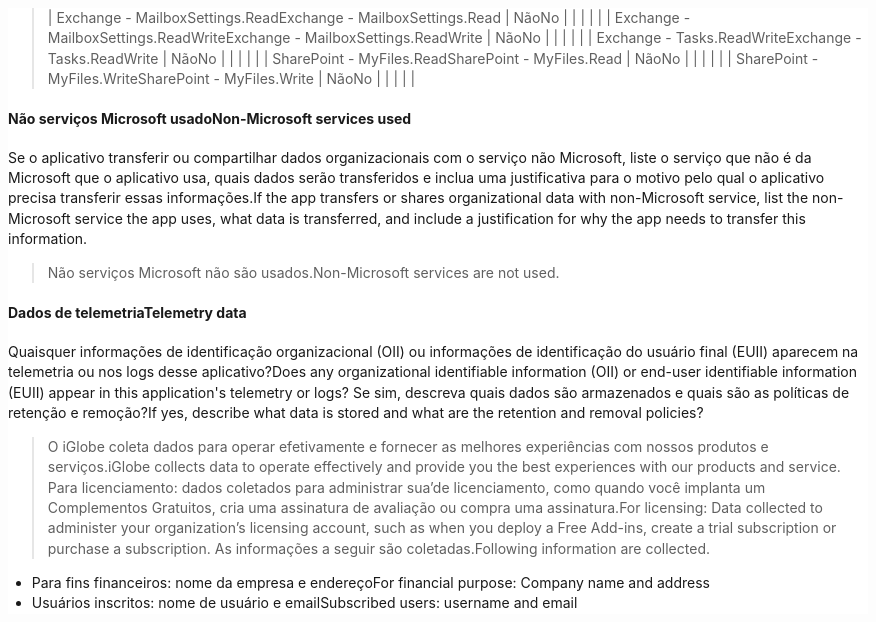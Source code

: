 >| <span data-ttu-id="ce2ae-242">Exchange - MailboxSettings.Read</span><span class="sxs-lookup"><span data-stu-id="ce2ae-242">Exchange - MailboxSettings.Read</span></span> | <span data-ttu-id="ce2ae-243">Não</span><span class="sxs-lookup"><span data-stu-id="ce2ae-243">No</span></span> |  |  |  |  |
>| <span data-ttu-id="ce2ae-244">Exchange - MailboxSettings.ReadWrite</span><span class="sxs-lookup"><span data-stu-id="ce2ae-244">Exchange - MailboxSettings.ReadWrite</span></span> | <span data-ttu-id="ce2ae-245">Não</span><span class="sxs-lookup"><span data-stu-id="ce2ae-245">No</span></span> |  |  |  |  |
>| <span data-ttu-id="ce2ae-246">Exchange - Tasks.ReadWrite</span><span class="sxs-lookup"><span data-stu-id="ce2ae-246">Exchange - Tasks.ReadWrite</span></span> | <span data-ttu-id="ce2ae-247">Não</span><span class="sxs-lookup"><span data-stu-id="ce2ae-247">No</span></span> |  |  |  |  |
>| <span data-ttu-id="ce2ae-248">SharePoint - MyFiles.Read</span><span class="sxs-lookup"><span data-stu-id="ce2ae-248">SharePoint - MyFiles.Read</span></span> | <span data-ttu-id="ce2ae-249">Não</span><span class="sxs-lookup"><span data-stu-id="ce2ae-249">No</span></span> |  |  |  |  |
>| <span data-ttu-id="ce2ae-250">SharePoint - MyFiles.Write</span><span class="sxs-lookup"><span data-stu-id="ce2ae-250">SharePoint - MyFiles.Write</span></span> | <span data-ttu-id="ce2ae-251">Não</span><span class="sxs-lookup"><span data-stu-id="ce2ae-251">No</span></span> |  |  |  |  |

#### <a name="non-microsoft-services-used"></a><span data-ttu-id="ce2ae-252">Não serviços Microsoft usado</span><span class="sxs-lookup"><span data-stu-id="ce2ae-252">Non-Microsoft services used</span></span>

<span data-ttu-id="ce2ae-253">Se o aplicativo transferir ou compartilhar dados organizacionais com o serviço não Microsoft, liste o serviço que não é da Microsoft que o aplicativo usa, quais dados serão transferidos e inclua uma justificativa para o motivo pelo qual o aplicativo precisa transferir essas informações.</span><span class="sxs-lookup"><span data-stu-id="ce2ae-253">If the app transfers or shares organizational data with non-Microsoft service, list the non-Microsoft service the app uses, what data is transferred, and include a justification for why the app needs to transfer this information.</span></span>

><span data-ttu-id="ce2ae-254">Não serviços Microsoft não são usados.</span><span class="sxs-lookup"><span data-stu-id="ce2ae-254">Non-Microsoft services are not used.</span></span>



#### <a name="telemetry-data"></a><span data-ttu-id="ce2ae-255">Dados de telemetria</span><span class="sxs-lookup"><span data-stu-id="ce2ae-255">Telemetry data</span></span>

<span data-ttu-id="ce2ae-256">Quaisquer informações de identificação organizacional (OII) ou informações de identificação do usuário final (EUII) aparecem na telemetria ou nos logs desse aplicativo?</span><span class="sxs-lookup"><span data-stu-id="ce2ae-256">Does any organizational identifiable information (OII) or end-user identifiable information (EUII) appear in this application's telemetry or logs?</span></span> <span data-ttu-id="ce2ae-257">Se sim, descreva quais dados são armazenados e quais são as políticas de retenção e remoção?</span><span class="sxs-lookup"><span data-stu-id="ce2ae-257">If yes, describe what data is stored and what are the retention and removal policies?</span></span>

><span data-ttu-id="ce2ae-258">O iGlobe coleta dados para operar efetivamente e fornecer as melhores experiências com nossos produtos e serviços.</span><span class="sxs-lookup"><span data-stu-id="ce2ae-258">iGlobe collects data to operate effectively and provide you the best experiences with our products and service.</span></span> <span data-ttu-id="ce2ae-259">Para licenciamento: dados coletados para administrar sua&#8217;de licenciamento, como quando você implanta um Complementos Gratuitos, cria uma assinatura de avaliação ou compra uma assinatura.</span><span class="sxs-lookup"><span data-stu-id="ce2ae-259">For licensing: Data collected to administer your organization&#8217;s licensing account, such as when you deploy a Free Add-ins, create a trial subscription or purchase a subscription.</span></span> <span data-ttu-id="ce2ae-260">As informações a seguir são coletadas.</span><span class="sxs-lookup"><span data-stu-id="ce2ae-260">Following information are collected.</span></span> 
- <span data-ttu-id="ce2ae-261">Para fins financeiros: nome da empresa e endereço</span><span class="sxs-lookup"><span data-stu-id="ce2ae-261">For financial purpose: Company name and address</span></span>
- <span data-ttu-id="ce2ae-262">Usuários inscritos: nome de usuário e email</span><span class="sxs-lookup"><span data-stu-id="ce2ae-262">Subscribed users: username and email</span></span>
